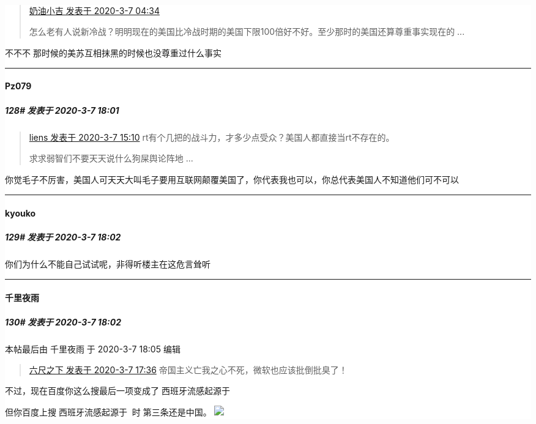 

<blockquote><a href="httphttps://bbs.saraba1st.com/2b/forum.php?mod=redirect&amp;goto=findpost&amp;pid=46648341&amp;ptid=1917595" target="_blank">奶油小吉 发表于 2020-3-7 04:34</a>

怎么老有人说新冷战？明明现在的美国比冷战时期的美国下限100倍好不好。至少那时的美国还算尊重事实现在的 ...</blockquote>
不不不 那时候的美苏互相抹黑的时候也没尊重过什么事实







-----

####  Pz079  
##### 128#       发表于 2020-3-7 18:01



<blockquote><a href="httphttps://bbs.saraba1st.com/2b/forum.php?mod=redirect&amp;goto=findpost&amp;pid=46647152&amp;ptid=1917595" target="_blank">liens 发表于 2020-3-7 15:10</a>
rt有个几把的战斗力，才多少点受众？美国人都直接当rt不存在的。

求求弱智们不要天天说什么狗屎舆论阵地 ...</blockquote>
你觉毛子不厉害，美国人可天天大叫毛子要用互联网颠覆美国了，你代表我也可以，你总代表美国人不知道他们可不可以







-----

####  kyouko  
##### 129#       发表于 2020-3-7 18:02




你们为什么不能自己试试呢，非得听楼主在这危言耸听







-----

####  千里夜雨  
##### 130#       发表于 2020-3-7 18:02



 本帖最后由 千里夜雨 于 2020-3-7 18:05 编辑 
<blockquote><a href="httphttps://bbs.saraba1st.com/2b/forum.php?mod=redirect&amp;goto=findpost&amp;pid=46648358&amp;ptid=1917595" target="_blank">六尺之下 发表于 2020-3-7 17:36</a>
帝国主义亡我之心不死，微软也应该批倒批臭了！</blockquote>
不过，现在百度你这么搜最后一项变成了
西班牙流感起源于

但你百度上搜 西班牙流感起源于  时
第三条还是中国。
<img src="https://static.saraba1st.com/image/smiley/face2017/067.png" referrerpolicy="no-referrer">
